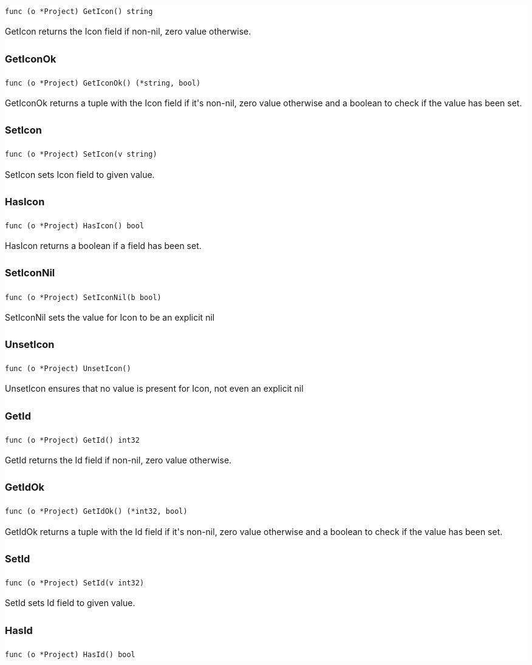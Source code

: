 `func (o *Project) GetIcon() string`

GetIcon returns the Icon field if non-nil, zero value otherwise.

### GetIconOk

`func (o *Project) GetIconOk() (*string, bool)`

GetIconOk returns a tuple with the Icon field if it's non-nil, zero value otherwise
and a boolean to check if the value has been set.

### SetIcon

`func (o *Project) SetIcon(v string)`

SetIcon sets Icon field to given value.

### HasIcon

`func (o *Project) HasIcon() bool`

HasIcon returns a boolean if a field has been set.

### SetIconNil

`func (o *Project) SetIconNil(b bool)`

 SetIconNil sets the value for Icon to be an explicit nil

### UnsetIcon
`func (o *Project) UnsetIcon()`

UnsetIcon ensures that no value is present for Icon, not even an explicit nil
### GetId

`func (o *Project) GetId() int32`

GetId returns the Id field if non-nil, zero value otherwise.

### GetIdOk

`func (o *Project) GetIdOk() (*int32, bool)`

GetIdOk returns a tuple with the Id field if it's non-nil, zero value otherwise
and a boolean to check if the value has been set.

### SetId

`func (o *Project) SetId(v int32)`

SetId sets Id field to given value.

### HasId

`func (o *Project) HasId() bool`

